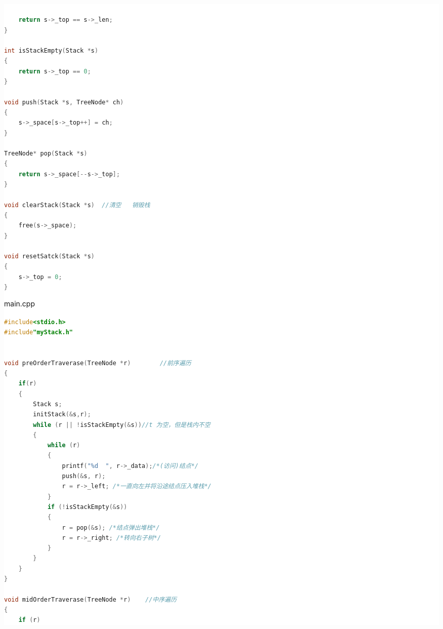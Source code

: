 ```c++

	return s->_top == s->_len;
}

int isStackEmpty(Stack *s)
{
	return s->_top == 0;
}

void push(Stack *s, TreeNode* ch)
{
	s->_space[s->_top++] = ch;
}

TreeNode* pop(Stack *s)
{
	return s->_space[--s->_top];
}

void clearStack(Stack *s)  //清空   销毁栈
{
	free(s->_space);
}

void resetSatck(Stack *s)
{
	s->_top = 0;
}
```



main.cpp

```c++
#include<stdio.h>
#include"myStack.h"


void preOrderTraverase(TreeNode *r)        //前序遍历
{
	if(r)
	{
		Stack s;
		initStack(&s,r);
		while (r || !isStackEmpty(&s))//t 为空，但是栈内不空
		{
			while (r)
			{
				printf("%d  ", r->_data);/*(访问)结点*/
				push(&s, r);
				r = r->_left; /*一直向左并将沿途结点压入堆栈*/
			}
			if (!isStackEmpty(&s))
			{
				r = pop(&s); /*结点弹出堆栈*/
				r = r->_right; /*转向右子树*/
			}
		}
	}
}

void midOrderTraverase(TreeNode *r)    //中序遍历
{
	if (r)
```